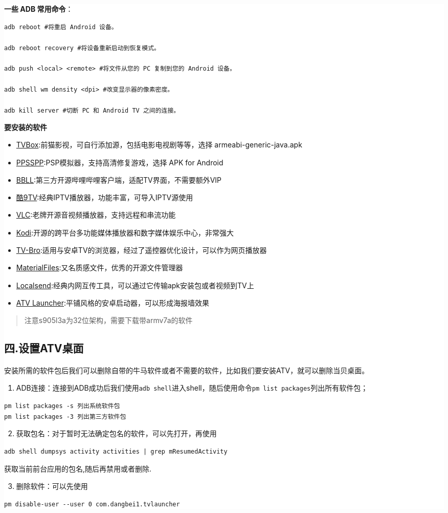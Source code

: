 **一些 ADB 常用命令**：

```
adb reboot #将重启 Android 设备。

adb reboot recovery #将设备重新启动到恢复模式。

adb push <local> <remote> #将文件从您的 PC 复制到您的 Android 设备。

adb shell wm density <dpi> #改变显示器的像素密度。

adb kill server #切断 PC 和 Android TV 之间的连接。
```

**要安装的软件**

- [TVBox](https://github.com/o0HalfLife0o/TVBoxOSC/releases/tag/20250706-1456):前猫影视，可自行添加源，包括电影电视剧等等，选择 armeabi-generic-java.apk

- [PPSSPP](https://www.ppsspp.org/download/):PSP模拟器，支持高清修复游戏，选择 APK for Android

- [BBLL](https://github.com/xiaye13579/BBLL):第三方开源哔哩哔哩客户端，适配TV界面，不需要额外VIP

- [酷9TV](https://www.right.com.cn/FORUM/thread-8437225-1-1.html):经典IPTV播放器，功能丰富，可导入IPTV源使用

- [VLC](http://www.videolan.org/vlc/download-android.html):老牌开源音视频播放器，支持远程和串流功能

- [Kodi](https://github.com/xbmc/xbmc):开源的跨平台多功能媒体播放器和数字媒体娱乐中心，非常强大

- [TV-Bro](https://github.com/truefedex/tv-bro):适用与安卓TV的浏览器，经过了遥控器优化设计，可以作为网页播放器

- [MaterialFiles](https://github.com/zhanghai/MaterialFiles):又名质感文件，优秀的开源文件管理器

- [Localsend](https://github.com/localsend/localsend):经典内网互传工具，可以通过它传输apk安装包或者视频到TV上

- [ATV Launcher](https://www.fenxm.com/592.html):平铺风格的安卓启动器，可以形成海报墙效果

> 注意s905l3a为32位架构，需要下载带armv7a的软件


## 四.设置ATV桌面

安装所需的软件包后我们可以删除自带的牛马软件或者不需要的软件，比如我们要安装ATV，就可以删除当贝桌面。

1. ADB连接：连接到ADB成功后我们使用``adb shell``进入shell，随后使用命令``pm list packages``列出所有软件包；

```
pm list packages -s 列出系统软件包
pm list packages -3 列出第三方软件包
```
2. 获取包名：对于暂时无法确定包名的软件，可以先打开，再使用

```
adb shell dumpsys activity activities | grep mResumedActivity
```

获取当前前台应用的包名,随后再禁用或者删除.

3. 删除软件：可以先使用

```
pm disable-user --user 0 com.dangbei1.tvlauncher
```
